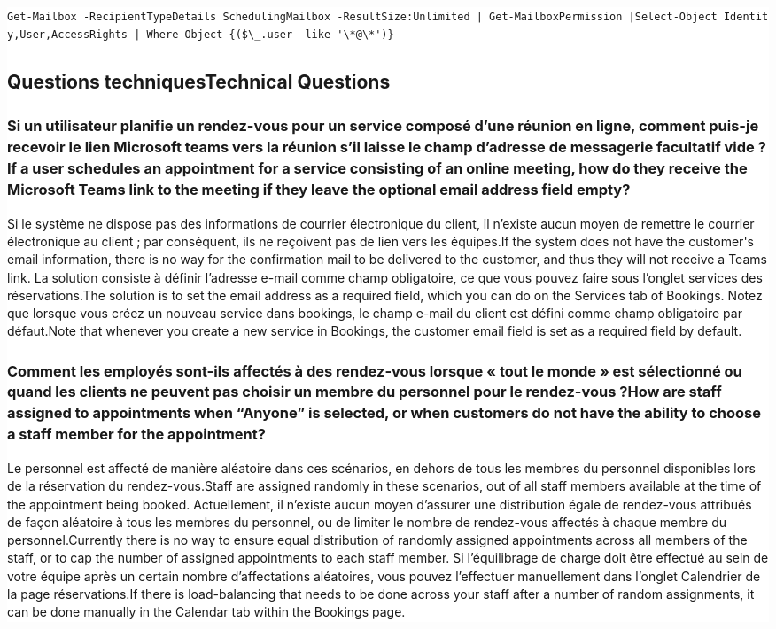 `Get-Mailbox -RecipientTypeDetails SchedulingMailbox -ResultSize:Unlimited | Get-MailboxPermission |Select-Object Identity,User,AccessRights | Where-Object {($\_.user -like '\*@\*')}`

## <a name="technical-questions"></a><span data-ttu-id="77105-322">Questions techniques</span><span class="sxs-lookup"><span data-stu-id="77105-322">Technical Questions</span></span>

### <a name="if-a-user-schedules-an-appointment-for-a-service-consisting-of-an-online-meeting-how-do-they-receive-the-microsoft-teams-link-to-the-meeting-if-they-leave-the-optional-email-address-field-empty"></a><span data-ttu-id="77105-323">Si un utilisateur planifie un rendez-vous pour un service composé d’une réunion en ligne, comment puis-je recevoir le lien Microsoft teams vers la réunion s’il laisse le champ d’adresse de messagerie facultatif vide ?</span><span class="sxs-lookup"><span data-stu-id="77105-323">If a user schedules an appointment for a service consisting of an online meeting, how do they receive the Microsoft Teams link to the meeting if they leave the optional email address field empty?</span></span>

<span data-ttu-id="77105-324">Si le système ne dispose pas des informations de courrier électronique du client, il n’existe aucun moyen de remettre le courrier électronique au client ; par conséquent, ils ne reçoivent pas de lien vers les équipes.</span><span class="sxs-lookup"><span data-stu-id="77105-324">If the system does not have the customer's email information, there is no way for the confirmation mail to be delivered to the customer, and thus they will not receive a Teams link.</span></span> <span data-ttu-id="77105-325">La solution consiste à définir l’adresse e-mail comme champ obligatoire, ce que vous pouvez faire sous l’onglet services des réservations.</span><span class="sxs-lookup"><span data-stu-id="77105-325">The solution is to set the email address as a required field, which you can do on the Services tab of Bookings.</span></span> <span data-ttu-id="77105-326">Notez que lorsque vous créez un nouveau service dans bookings, le champ e-mail du client est défini comme champ obligatoire par défaut.</span><span class="sxs-lookup"><span data-stu-id="77105-326">Note that whenever you create a new service in Bookings, the customer email field is set as a required field by default.</span></span>

### <a name="how-are-staff-assigned-to-appointments-when-anyone-is-selected-or-when-customers-do-not-have-the-ability-to-choose-a-staff-member-for-the-appointment"></a><span data-ttu-id="77105-327">Comment les employés sont-ils affectés à des rendez-vous lorsque « tout le monde » est sélectionné ou quand les clients ne peuvent pas choisir un membre du personnel pour le rendez-vous ?</span><span class="sxs-lookup"><span data-stu-id="77105-327">How are staff assigned to appointments when “Anyone” is selected, or when customers do not have the ability to choose a staff member for the appointment?</span></span>

<span data-ttu-id="77105-328">Le personnel est affecté de manière aléatoire dans ces scénarios, en dehors de tous les membres du personnel disponibles lors de la réservation du rendez-vous.</span><span class="sxs-lookup"><span data-stu-id="77105-328">Staff are assigned randomly in these scenarios, out of all staff members available at the time of the appointment being booked.</span></span> <span data-ttu-id="77105-329">Actuellement, il n’existe aucun moyen d’assurer une distribution égale de rendez-vous attribués de façon aléatoire à tous les membres du personnel, ou de limiter le nombre de rendez-vous affectés à chaque membre du personnel.</span><span class="sxs-lookup"><span data-stu-id="77105-329">Currently there is no way to ensure equal distribution of randomly assigned appointments across all members of the staff, or to cap the number of assigned appointments to each staff member.</span></span> <span data-ttu-id="77105-330">Si l’équilibrage de charge doit être effectué au sein de votre équipe après un certain nombre d’affectations aléatoires, vous pouvez l’effectuer manuellement dans l’onglet Calendrier de la page réservations.</span><span class="sxs-lookup"><span data-stu-id="77105-330">If there is load-balancing that needs to be done across your staff after a number of random assignments, it can be done manually in the Calendar tab within the Bookings page.</span></span>
